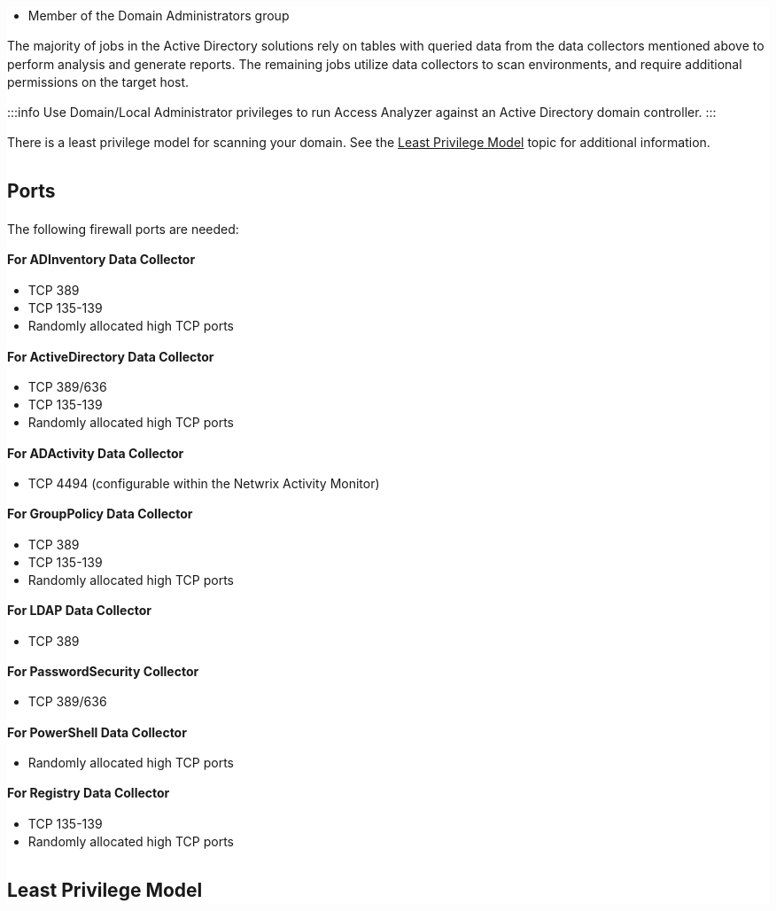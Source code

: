 - Member of the Domain Administrators group

The majority of jobs in the Active Directory solutions rely on tables with queried data from the
data collectors mentioned above to perform analysis and generate reports. The remaining jobs utilize
data collectors to scan environments, and require additional permissions on the target host.

:::info
Use Domain/Local Administrator privileges to run Access Analyzer against an
Active Directory domain controller.
:::


There is a least privilege model for scanning your domain. See the
[Least Privilege Model](#least-privilege-model) topic for additional information.

## Ports

The following firewall ports are needed:

**For ADInventory Data Collector**

- TCP 389
- TCP 135-139
- Randomly allocated high TCP ports

**For ActiveDirectory Data Collector**

- TCP 389/636
- TCP 135-139
- Randomly allocated high TCP ports

**For ADActivity Data Collector**

- TCP 4494 (configurable within the Netwrix Activity Monitor)

**For GroupPolicy Data Collector**

- TCP 389
- TCP 135-139
- Randomly allocated high TCP ports

**For LDAP Data Collector**

- TCP 389

**For PasswordSecurity Collector**

- TCP 389/636

**For PowerShell Data Collector**

- Randomly allocated high TCP ports

**For Registry Data Collector**

- TCP 135-139
- Randomly allocated high TCP ports

## Least Privilege Model
